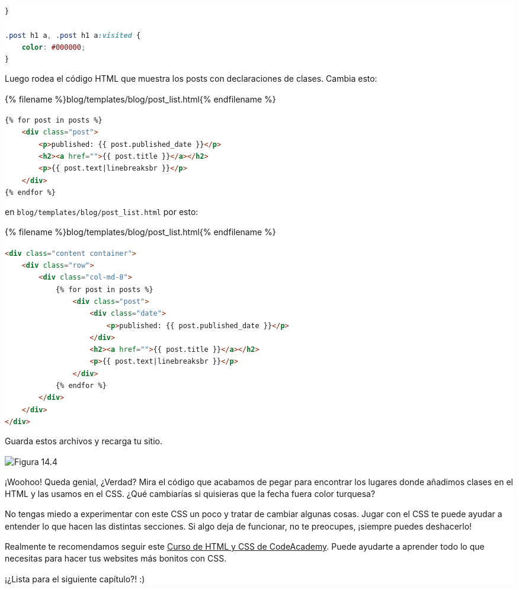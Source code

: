 ```css
}

.post h1 a, .post h1 a:visited {
    color: #000000;
}
```

Luego rodea el código HTML que muestra los posts con declaraciones de clases. Cambia esto:

{% filename %}blog/templates/blog/post_list.html{% endfilename %}

```html
{% for post in posts %}
    <div class="post">
        <p>published: {{ post.published_date }}</p>
        <h2><a href="">{{ post.title }}</a></h2>
        <p>{{ post.text|linebreaksbr }}</p>
    </div>
{% endfor %}
```

en `blog/templates/blog/post_list.html` por esto:

{% filename %}blog/templates/blog/post_list.html{% endfilename %}

```html
<div class="content container">
    <div class="row">
        <div class="col-md-8">
            {% for post in posts %}
                <div class="post">
                    <div class="date">
                        <p>published: {{ post.published_date }}</p>
                    </div>
                    <h2><a href="">{{ post.title }}</a></h2>
                    <p>{{ post.text|linebreaksbr }}</p>
                </div>
            {% endfor %}
        </div>
    </div>
</div>
```

Guarda estos archivos y recarga tu sitio.

![Figura 14.4](images/final.png)

¡Woohoo! Queda genial, ¿Verdad? Mira el código que acabamos de pegar para encontrar los lugares donde añadimos clases en el HTML y las usamos en el CSS. ¿Qué cambiarías si quisieras que la fecha fuera color turquesa?

No tengas miedo a experimentar con este CSS un poco y tratar de cambiar algunas cosas. Jugar con el CSS te puede ayudar a entender lo que hacen las distintas secciones. Si algo deja de funcionar, no te preocupes, ¡siempre puedes deshacerlo!

Realmente te recomendamos seguir este [Curso de HTML y CSS de CodeAcademy](https://www.codecademy.com/tracks/web). Puede ayudarte a aprender todo lo que necesitas para hacer tus websites más bonitos con CSS.

¡¿Lista para el siguiente capítulo?! :)